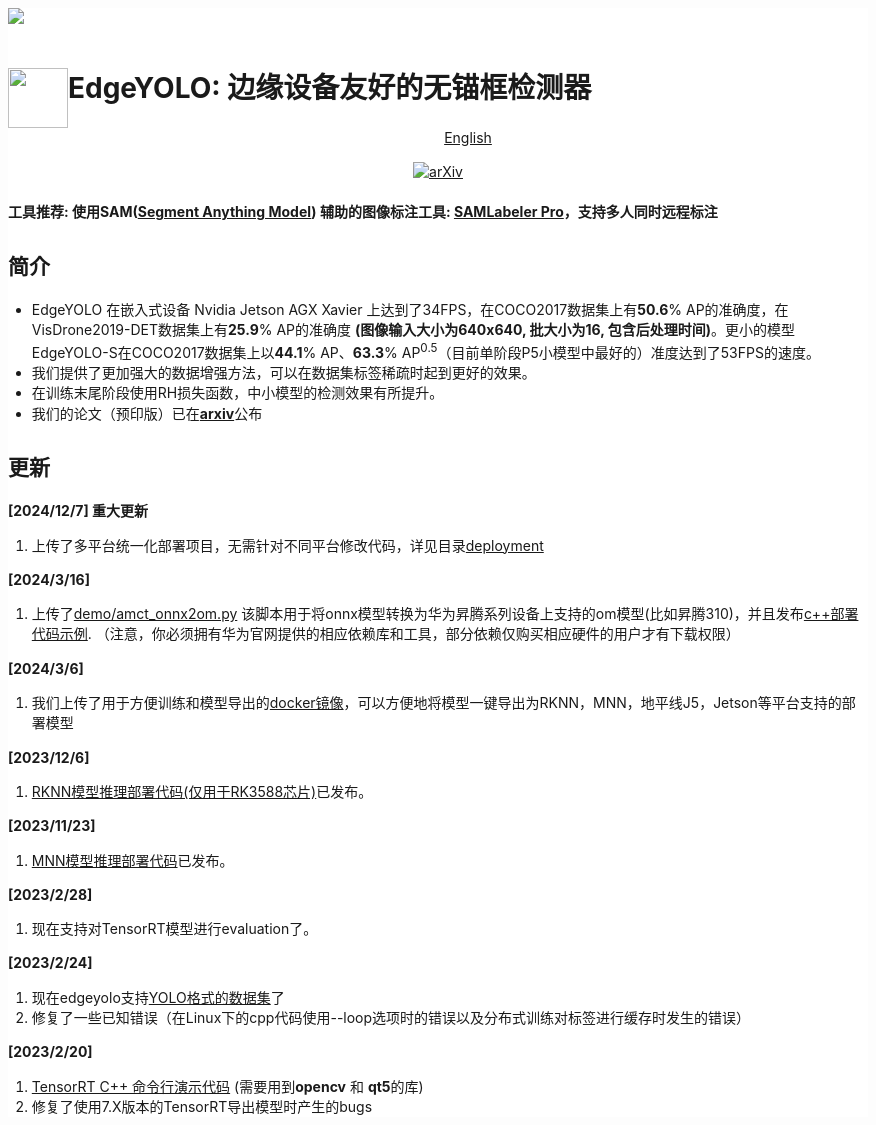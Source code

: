 ![](assets/visdrone.jpg)
# <a href="https://www.bit.edu.cn"><img src="assets/bit.png" align="left" height="60" width="60" ></a> EdgeYOLO: 边缘设备友好的无锚框检测器

<div align="center">

[English](README_EN.md)

[![arXiv](https://img.shields.io/badge/arXiv-2302.07483-<COLOR>.svg)](https://arxiv.org/abs/2302.07483)

</div>

#### 工具推荐: 使用SAM([Segment Anything Model](https://github.com/facebookresearch/segment-anything)) 辅助的图像标注工具: [SAMLabeler Pro](https://github.com/LSH9832/SAMLabelerPro)，支持多人同时远程标注

## 简介
- EdgeYOLO 在嵌入式设备 Nvidia Jetson AGX Xavier 上达到了34FPS，在COCO2017数据集上有**50.6**% AP的准确度，在VisDrone2019-DET数据集上有**25.9**% AP的准确度 **(图像输入大小为640x640, 批大小为16, 包含后处理时间)**。更小的模型EdgeYOLO-S在COCO2017数据集上以**44.1**% AP、**63.3**% AP<sup>0.5</sup>（目前单阶段P5小模型中最好的）准度达到了53FPS的速度。
- 我们提供了更加强大的数据增强方法，可以在数据集标签稀疏时起到更好的效果。
- 在训练末尾阶段使用RH损失函数，中小模型的检测效果有所提升。
- 我们的论文（预印版）已在[**arxiv**](https://arxiv.org/abs/2302.07483)公布

## 更新
**[2024/12/7] 重大更新** <br>
1. 上传了多平台统一化部署项目，无需针对不同平台修改代码，详见目录[deployment](./deployment)

**[2024/3/16]** <br>
1. 上传了[demo/amct_onnx2om.py](https://github.com/LSH9832/edgeyolo/blob/main/demo/amct_onnx2om.py) 该脚本用于将onnx模型转换为华为昇腾系列设备上支持的om模型(比如昇腾310)，并且发布[c++部署代码示例](https://github.com/LSH9832/edgeyolo/blob/main/cpp/ascend). （注意，你必须拥有华为官网提供的相应依赖库和工具，部分依赖仅购买相应硬件的用户才有下载权限）

**[2024/3/6]** <br>
1. 我们上传了用于方便训练和模型导出的[docker镜像](#如果你想使用docker那么)，可以方便地将模型一键导出为RKNN，MNN，地平线J5，Jetson等平台支持的部署模型

**[2023/12/6]** <br>
1. [RKNN模型推理部署代码(仅用于RK3588芯片)](https://github.com/LSH9832/edgeyolo/tree/main/cpp/rknn)已发布。 <br>

**[2023/11/23]** <br>
1. [MNN模型推理部署代码](https://github.com/LSH9832/edgeyolo/tree/main/cpp/mnn)已发布。 <br>

**[2023/2/28]** <br>
1. 现在支持对TensorRT模型进行evaluation了。 <br>

**[2023/2/24]** <br>
1. 现在edgeyolo支持[YOLO格式的数据集](https://github.com/LSH9832/edgeyolo/blob/main/params/dataset/yolo.yaml)了 <br>
2. 修复了一些已知错误（在Linux下的cpp代码使用--loop选项时的错误以及分布式训练对标签进行缓存时发生的错误）

**[2023/2/20]** <br>
1. [TensorRT C++ 命令行演示代码](https://github.com/LSH9832/edgeyolo/tree/main/cpp/console) (需要用到**opencv** 和 **qt5**的库) <br>
2. 修复了使用7.X版本的TensorRT导出模型时产生的bugs<br>
